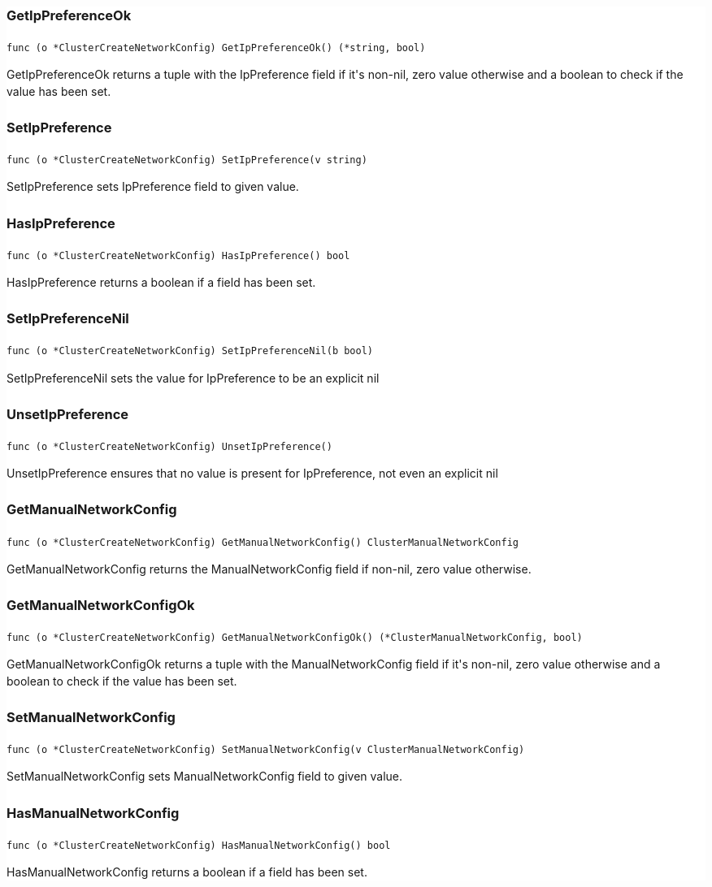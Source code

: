 ### GetIpPreferenceOk

`func (o *ClusterCreateNetworkConfig) GetIpPreferenceOk() (*string, bool)`

GetIpPreferenceOk returns a tuple with the IpPreference field if it's non-nil, zero value otherwise
and a boolean to check if the value has been set.

### SetIpPreference

`func (o *ClusterCreateNetworkConfig) SetIpPreference(v string)`

SetIpPreference sets IpPreference field to given value.

### HasIpPreference

`func (o *ClusterCreateNetworkConfig) HasIpPreference() bool`

HasIpPreference returns a boolean if a field has been set.

### SetIpPreferenceNil

`func (o *ClusterCreateNetworkConfig) SetIpPreferenceNil(b bool)`

 SetIpPreferenceNil sets the value for IpPreference to be an explicit nil

### UnsetIpPreference
`func (o *ClusterCreateNetworkConfig) UnsetIpPreference()`

UnsetIpPreference ensures that no value is present for IpPreference, not even an explicit nil
### GetManualNetworkConfig

`func (o *ClusterCreateNetworkConfig) GetManualNetworkConfig() ClusterManualNetworkConfig`

GetManualNetworkConfig returns the ManualNetworkConfig field if non-nil, zero value otherwise.

### GetManualNetworkConfigOk

`func (o *ClusterCreateNetworkConfig) GetManualNetworkConfigOk() (*ClusterManualNetworkConfig, bool)`

GetManualNetworkConfigOk returns a tuple with the ManualNetworkConfig field if it's non-nil, zero value otherwise
and a boolean to check if the value has been set.

### SetManualNetworkConfig

`func (o *ClusterCreateNetworkConfig) SetManualNetworkConfig(v ClusterManualNetworkConfig)`

SetManualNetworkConfig sets ManualNetworkConfig field to given value.

### HasManualNetworkConfig

`func (o *ClusterCreateNetworkConfig) HasManualNetworkConfig() bool`

HasManualNetworkConfig returns a boolean if a field has been set.
